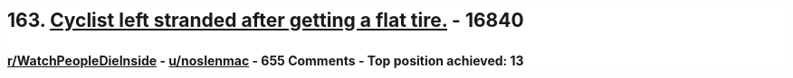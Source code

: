 ## 163. [Cyclist left stranded after getting a flat tire.](http://reddit.com/r/WatchPeopleDieInside/comments/jhhssc/cyclist_left_stranded_after_getting_a_flat_tire/) - 16840
#### [r/WatchPeopleDieInside](http://reddit.com/r/WatchPeopleDieInside) - [u/noslenmac](http://reddit.com/u/noslenmac) - 655 Comments - Top position achieved: 13

